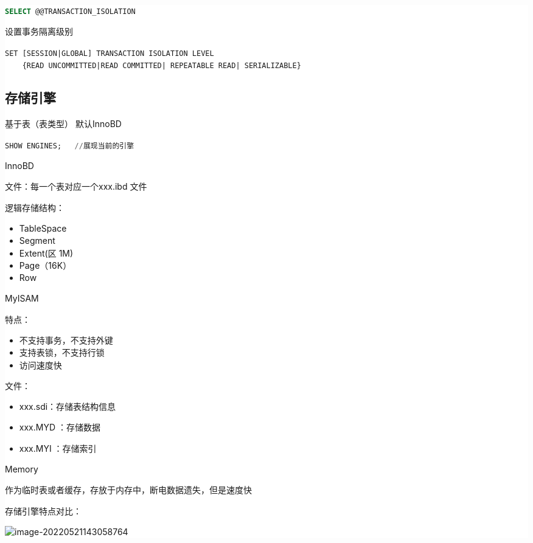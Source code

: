 ```SQL
SELECT @@TRANSACTION_ISOLATION
```

设置事务隔离级别

```MYSQL
SET [SESSION|GLOBAL] TRANSACTION ISOLATION LEVEL 
	{READ UNCOMMITTED|READ COMMITTED| REPEATABLE READ| SERIALIZABLE}
```





## 存储引擎

基于表（表类型） 默认InnoBD

```sql
SHOW ENGINES;	//展现当前的引擎
```



InnoBD 

文件：每一个表对应一个xxx.ibd 文件

逻辑存储结构：

* TableSpace
* Segment
* Extent(区   1M)
* Page（16K）
* Row



MyISAM

特点： 

* 不支持事务，不支持外键
* 支持表锁，不支持行锁
* 访问速度快

文件：

* xxx.sdi：存储表结构信息

* xxx.MYD ：存储数据

* xxx.MYI ：存储索引



Memory

作为临时表或者缓存，存放于内存中，断电数据遗失，但是速度快



存储引擎特点对比：

![image-20220521143058764](https://xiehangblog.oss-cn-beijing.aliyuncs.com/pic/202205211430833.png)
